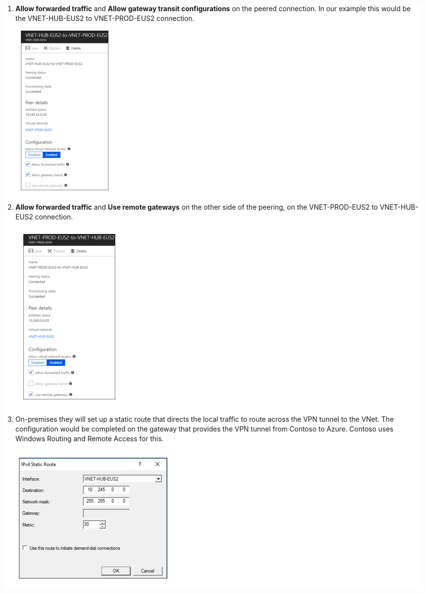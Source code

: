 1. **Allow forwarded traffic** and **Allow gateway transit configurations** on the peered connection. In our example this would be the VNET-HUB-EUS2 to VNET-PROD-EUS2 connection.

    ![Peering](./media/contoso-migration-infrastructure/peering1.png)

2. **Allow forwarded traffic** and **Use remote gateways** on the other side of the peering, on the VNET-PROD-EUS2 to VNET-HUB-EUS2 connection.

    ![Peering](./media/contoso-migration-infrastructure/peering2.png)

3. On-premises they will set up a static route that directs the local traffic to route across the VPN tunnel to the VNet. The configuration would be completed on the gateway that provides the VPN tunnel from Contoso to Azure. Contoso uses Windows Routing and Remote Access for this.

    ![Peering](./media/contoso-migration-infrastructure/peering3.png)
